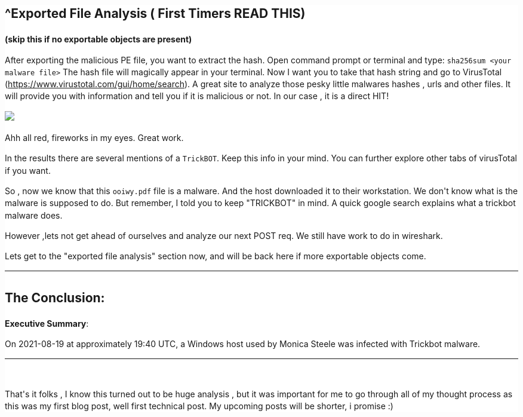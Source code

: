 **^Exported File Analysis** ( First Timers READ THIS) 
--
**(skip this if no exportable objects are present)**


After exporting the malicious PE file, you want to extract the hash.
Open command prompt or terminal and type: 
	`sha256sum <your malware file>`
The hash file will magically appear in your terminal. Now I want you to take that hash string and go to VirusTotal (https://www.virustotal.com/gui/home/search). A great site to analyze those pesky little malwares hashes , urls and other files. It will provide you with information and tell you if it is malicious or not. 
In our case , it is a direct HIT!

![](/images/Malware_traffic_analysis/Pasted_image_20240201151401.png)

Ahh all red, fireworks in my eyes. Great work. 

In the results there are several mentions of a `TrickBOT`. Keep this info in your mind. You can further explore other tabs of virusTotal if you want.



So , now we know that this `ooiwy.pdf` file is a malware. And the host downloaded it to their workstation. We don't know what is the malware is supposed to do. But remember, I told you to keep "TRICKBOT" in mind. A quick google search explains what a trickbot malware does. 

However ,lets not get ahead of ourselves and analyze our next POST req. We still have work to do in wireshark.

Lets get to the "exported file analysis" section now, and will be back here if more exportable objects come. 


---






The Conclusion:
--

**Executive Summary**:

On 2021-08-19 at approximately 19:40 UTC, a Windows host used by
Monica Steele was infected with Trickbot malware.

---
&nbsp;
&nbsp;
&nbsp;
&nbsp;
&nbsp;
&nbsp;

That's it folks , I know this turned out to be huge analysis , but it was important for me to go through all of my thought process as this was my first blog post, well first technical post. My upcoming posts will be shorter, i promise :)
